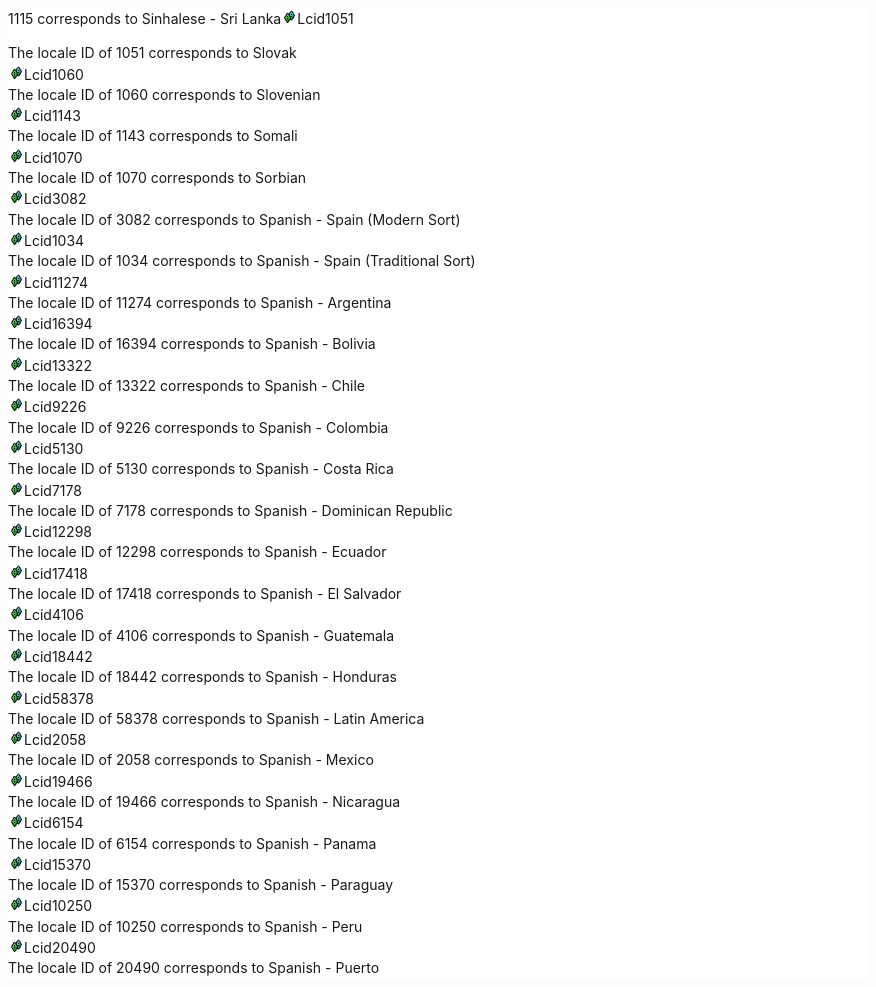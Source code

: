 1115 corresponds to Sinhalese - Sri Lanka</div></td></tr><tr class="cd0"><td align="center" class="MemberTypeIcon"><img src="enumValue.png"></img></td><td class="MemberName">Lcid1051</td><td class="MemberSummary"><div class ="SummaryItem">The locale ID of 1051 corresponds to Slovak</div></td></tr><tr class="cd1"><td align="center" class="MemberTypeIcon"><img src="enumValue.png"></img></td><td class="MemberName">Lcid1060</td><td class="MemberSummary"><div class ="SummaryItem">The locale ID of 1060 corresponds to Slovenian</div></td></tr><tr class="cd0"><td align="center" class="MemberTypeIcon"><img src="enumValue.png"></img></td><td class="MemberName">Lcid1143</td><td class="MemberSummary"><div class ="SummaryItem">The locale ID of 1143 corresponds to Somali</div></td></tr><tr class="cd1"><td align="center" class="MemberTypeIcon"><img src="enumValue.png"></img></td><td class="MemberName">Lcid1070</td><td class="MemberSummary"><div class ="SummaryItem">The locale ID of 1070 corresponds to Sorbian</div></td></tr><tr class="cd0"><td align="center" class="MemberTypeIcon"><img src="enumValue.png"></img></td><td class="MemberName">Lcid3082</td><td class="MemberSummary"><div class ="SummaryItem">The locale ID of 3082 corresponds to Spanish - Spain (Modern Sort)</div></td></tr><tr class="cd1"><td align="center" class="MemberTypeIcon"><img src="enumValue.png"></img></td><td class="MemberName">Lcid1034</td><td class="MemberSummary"><div class ="SummaryItem">The locale ID of 1034 corresponds to Spanish - Spain (Traditional Sort)</div></td></tr><tr class="cd0"><td align="center" class="MemberTypeIcon"><img src="enumValue.png"></img></td><td class="MemberName">Lcid11274</td><td class="MemberSummary"><div class ="SummaryItem">The locale ID of 11274 corresponds to Spanish - Argentina</div></td></tr><tr class="cd1"><td align="center" class="MemberTypeIcon"><img src="enumValue.png"></img></td><td class="MemberName">Lcid16394</td><td class="MemberSummary"><div class ="SummaryItem">The locale ID of 16394 corresponds to Spanish - Bolivia</div></td></tr><tr class="cd0"><td align="center" class="MemberTypeIcon"><img src="enumValue.png"></img></td><td class="MemberName">Lcid13322</td><td class="MemberSummary"><div class ="SummaryItem">The locale ID of 13322 corresponds to Spanish - Chile</div></td></tr><tr class="cd1"><td align="center" class="MemberTypeIcon"><img src="enumValue.png"></img></td><td class="MemberName">Lcid9226</td><td class="MemberSummary"><div class ="SummaryItem">The locale ID of 9226 corresponds to Spanish - Colombia</div></td></tr><tr class="cd0"><td align="center" class="MemberTypeIcon"><img src="enumValue.png"></img></td><td class="MemberName">Lcid5130</td><td class="MemberSummary"><div class ="SummaryItem">The locale ID of 5130 corresponds to Spanish - Costa Rica</div></td></tr><tr class="cd1"><td align="center" class="MemberTypeIcon"><img src="enumValue.png"></img></td><td class="MemberName">Lcid7178</td><td class="MemberSummary"><div class ="SummaryItem">The locale ID of 7178 corresponds to Spanish - Dominican Republic</div></td></tr><tr class="cd0"><td align="center" class="MemberTypeIcon"><img src="enumValue.png"></img></td><td class="MemberName">Lcid12298</td><td class="MemberSummary"><div class ="SummaryItem">The locale ID of 12298 corresponds to Spanish - Ecuador</div></td></tr><tr class="cd1"><td align="center" class="MemberTypeIcon"><img src="enumValue.png"></img></td><td class="MemberName">Lcid17418</td><td class="MemberSummary"><div class ="SummaryItem">The locale ID of 17418 corresponds to Spanish - El Salvador</div></td></tr><tr class="cd0"><td align="center" class="MemberTypeIcon"><img src="enumValue.png"></img></td><td class="MemberName">Lcid4106</td><td class="MemberSummary"><div class ="SummaryItem">The locale ID of 4106 corresponds to Spanish - Guatemala</div></td></tr><tr class="cd1"><td align="center" class="MemberTypeIcon"><img src="enumValue.png"></img></td><td class="MemberName">Lcid18442</td><td class="MemberSummary"><div class ="SummaryItem">The locale ID of 18442 corresponds to Spanish - Honduras</div></td></tr><tr class="cd0"><td align="center" class="MemberTypeIcon"><img src="enumValue.png"></img></td><td class="MemberName">Lcid58378</td><td class="MemberSummary"><div class ="SummaryItem">The locale ID of 58378 corresponds to Spanish - Latin America</div></td></tr><tr class="cd1"><td align="center" class="MemberTypeIcon"><img src="enumValue.png"></img></td><td class="MemberName">Lcid2058</td><td class="MemberSummary"><div class ="SummaryItem">The locale ID of 2058 corresponds to Spanish - Mexico</div></td></tr><tr class="cd0"><td align="center" class="MemberTypeIcon"><img src="enumValue.png"></img></td><td class="MemberName">Lcid19466</td><td class="MemberSummary"><div class ="SummaryItem">The locale ID of 19466 corresponds to Spanish - Nicaragua</div></td></tr><tr class="cd1"><td align="center" class="MemberTypeIcon"><img src="enumValue.png"></img></td><td class="MemberName">Lcid6154</td><td class="MemberSummary"><div class ="SummaryItem">The locale ID of 6154 corresponds to Spanish - Panama</div></td></tr><tr class="cd0"><td align="center" class="MemberTypeIcon"><img src="enumValue.png"></img></td><td class="MemberName">Lcid15370</td><td class="MemberSummary"><div class ="SummaryItem">The locale ID of 15370 corresponds to Spanish - Paraguay</div></td></tr><tr class="cd1"><td align="center" class="MemberTypeIcon"><img src="enumValue.png"></img></td><td class="MemberName">Lcid10250</td><td class="MemberSummary"><div class ="SummaryItem">The locale ID of 10250 corresponds to Spanish - Peru</div></td></tr><tr class="cd0"><td align="center" class="MemberTypeIcon"><img src="enumValue.png"></img></td><td class="MemberName">Lcid20490</td><td class="MemberSummary"><div class ="SummaryItem">The locale ID of 20490 corresponds to Spanish - Puerto